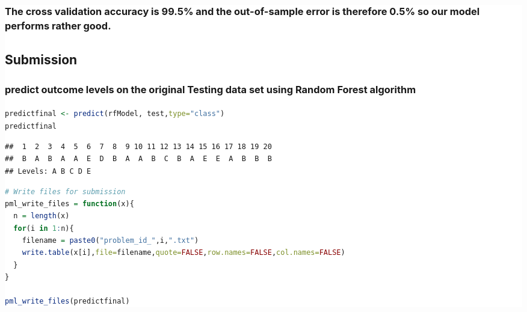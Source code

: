 
### The cross validation accuracy is 99.5% and the out-of-sample error is therefore 0.5% so our model performs rather good.

## Submission

###  predict outcome levels on the original Testing data set using Random Forest algorithm

```r
predictfinal <- predict(rfModel, test,type="class")
predictfinal
```

```
##  1  2  3  4  5  6  7  8  9 10 11 12 13 14 15 16 17 18 19 20 
##  B  A  B  A  A  E  D  B  A  A  B  C  B  A  E  E  A  B  B  B 
## Levels: A B C D E
```


```r
# Write files for submission
pml_write_files = function(x){
  n = length(x)
  for(i in 1:n){
    filename = paste0("problem_id_",i,".txt")
    write.table(x[i],file=filename,quote=FALSE,row.names=FALSE,col.names=FALSE)
  }
}

pml_write_files(predictfinal)
```





